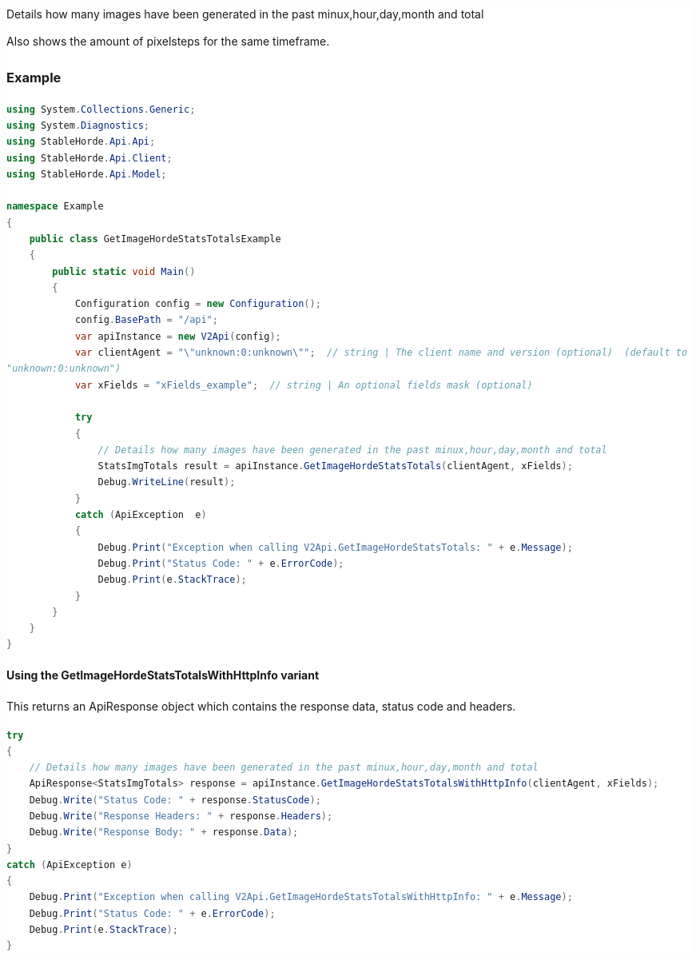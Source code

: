 Details how many images have been generated in the past minux,hour,day,month and total

Also shows the amount of pixelsteps for the same timeframe.

### Example
```csharp
using System.Collections.Generic;
using System.Diagnostics;
using StableHorde.Api.Api;
using StableHorde.Api.Client;
using StableHorde.Api.Model;

namespace Example
{
    public class GetImageHordeStatsTotalsExample
    {
        public static void Main()
        {
            Configuration config = new Configuration();
            config.BasePath = "/api";
            var apiInstance = new V2Api(config);
            var clientAgent = "\"unknown:0:unknown\"";  // string | The client name and version (optional)  (default to "unknown:0:unknown")
            var xFields = "xFields_example";  // string | An optional fields mask (optional) 

            try
            {
                // Details how many images have been generated in the past minux,hour,day,month and total
                StatsImgTotals result = apiInstance.GetImageHordeStatsTotals(clientAgent, xFields);
                Debug.WriteLine(result);
            }
            catch (ApiException  e)
            {
                Debug.Print("Exception when calling V2Api.GetImageHordeStatsTotals: " + e.Message);
                Debug.Print("Status Code: " + e.ErrorCode);
                Debug.Print(e.StackTrace);
            }
        }
    }
}
```

#### Using the GetImageHordeStatsTotalsWithHttpInfo variant
This returns an ApiResponse object which contains the response data, status code and headers.

```csharp
try
{
    // Details how many images have been generated in the past minux,hour,day,month and total
    ApiResponse<StatsImgTotals> response = apiInstance.GetImageHordeStatsTotalsWithHttpInfo(clientAgent, xFields);
    Debug.Write("Status Code: " + response.StatusCode);
    Debug.Write("Response Headers: " + response.Headers);
    Debug.Write("Response Body: " + response.Data);
}
catch (ApiException e)
{
    Debug.Print("Exception when calling V2Api.GetImageHordeStatsTotalsWithHttpInfo: " + e.Message);
    Debug.Print("Status Code: " + e.ErrorCode);
    Debug.Print(e.StackTrace);
}
```

